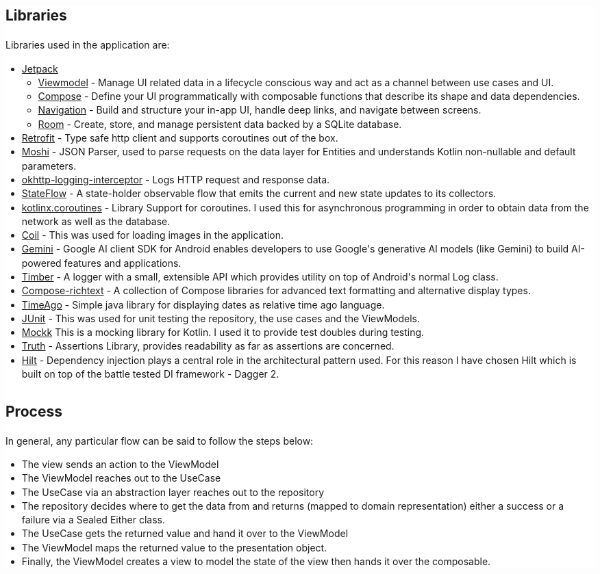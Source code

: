 ## Libraries

Libraries used in the application are:

- [Jetpack](https://developer.android.com/jetpack)
  - [Viewmodel](https://developer.android.com/topic/libraries/architecture/viewmodel) - Manage UI related data in a lifecycle conscious way and act as a channel between use cases and UI.
  - [Compose](https://developer.android.com/jetpack/androidx/releases/compose) - Define your UI programmatically with composable functions that describe its shape and data dependencies.
  - [Navigation](https://developer.android.com/jetpack/androidx/releases/navigation) - Build and structure your in-app UI, handle deep links, and navigate between screens.
  - [Room](https://developer.android.com/jetpack/androidx/releases/room) - Create, store, and manage persistent data backed by a SQLite database.
- [Retrofit](https://square.github.io/retrofit/) - Type safe http client and supports coroutines out of the box.
- [Moshi](https://github.com/square/moshi) - JSON Parser, used to parse requests on the data layer for Entities and understands Kotlin non-nullable
and default parameters.
- [okhttp-logging-interceptor](https://github.com/square/okhttp/blob/master/okhttp-logging-interceptor/README.md) - Logs HTTP request and response data.
- [StateFlow](https://developer.android.com/kotlin/flow/stateflow-and-sharedflow#stateflow) - A state-holder observable flow that emits the current and new state updates to its collectors.
- [kotlinx.coroutines](https://github.com/Kotlin/kotlinx.coroutines) - Library Support for coroutines. I used this for asynchronous programming in order to obtain data from the network as well as the database.
- [Coil](https://coil-kt.github.io/coil/) - This was used for loading images in the application.
- [Gemini](https://github.com/google-gemini/generative-ai-android) - Google AI client SDK for Android enables developers to use Google's generative AI models (like Gemini) to build AI-powered features and applications.
- [Timber](https://github.com/JakeWharton/timber) - A logger with a small, extensible API which provides utility on top of Android's normal Log class.
- [Compose-richtext](https://github.com/halilozercan/compose-richtext) - A collection of Compose libraries for advanced text formatting and alternative display types.
- [TimeAgo](https://github.com/marlonlom/timeago) - Simple java library for displaying dates as relative time ago language.
- [JUnit](https://junit.org/junit4/) - This was used for unit testing the repository, the use cases and the ViewModels.
- [Mockk](https://mockk.io/) This is a mocking library for Kotlin. I used it to provide test doubles during testing.
- [Truth](https://truth.dev/) - Assertions Library, provides readability as far as assertions are concerned.
- [Hilt](https://github.com/InsertKoinIO/koin) - Dependency injection plays a central role in the architectural pattern used.
For this reason I have chosen Hilt which is built on top of the battle tested DI framework - Dagger 2.

## Process

In general, any particular flow can be said to follow the steps below:
- The view sends an action to the ViewModel
- The ViewModel reaches out to the UseCase
- The UseCase via an abstraction layer reaches out to the repository
- The repository decides where to get the data from and returns (mapped to domain representation) either a success or a failure via a Sealed Either class.
- The UseCase gets the returned value and hand it over to the ViewModel
- The ViewModel maps the returned value to the presentation object.
- Finally, the ViewModel creates a view to model the state of the view then hands it over the composable.

